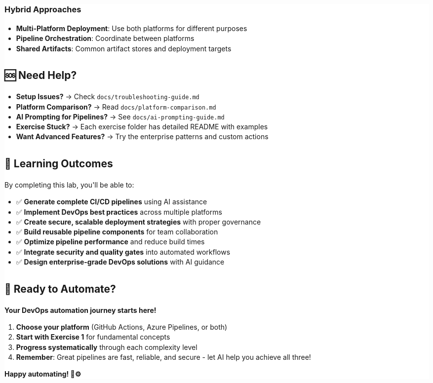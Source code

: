 ### Hybrid Approaches
- **Multi-Platform Deployment**: Use both platforms for different purposes
- **Pipeline Orchestration**: Coordinate between platforms
- **Shared Artifacts**: Common artifact stores and deployment targets

## 🆘 Need Help?

- **Setup Issues?** → Check `docs/troubleshooting-guide.md`
- **Platform Comparison?** → Read `docs/platform-comparison.md`
- **AI Prompting for Pipelines?** → See `docs/ai-prompting-guide.md`
- **Exercise Stuck?** → Each exercise folder has detailed README with examples
- **Want Advanced Features?** → Try the enterprise patterns and custom actions

## 🎯 Learning Outcomes

By completing this lab, you'll be able to:
- ✅ **Generate complete CI/CD pipelines** using AI assistance
- ✅ **Implement DevOps best practices** across multiple platforms
- ✅ **Create secure, scalable deployment strategies** with proper governance
- ✅ **Build reusable pipeline components** for team collaboration
- ✅ **Optimize pipeline performance** and reduce build times
- ✅ **Integrate security and quality gates** into automated workflows
- ✅ **Design enterprise-grade DevOps solutions** with AI guidance

## 🚀 Ready to Automate?

**Your DevOps automation journey starts here!**

1. **Choose your platform** (GitHub Actions, Azure Pipelines, or both)
2. **Start with Exercise 1** for fundamental concepts
3. **Progress systematically** through each complexity level
4. **Remember**: Great pipelines are fast, reliable, and secure - let AI help you achieve all three!

**Happy automating! 🤖⚙️**
